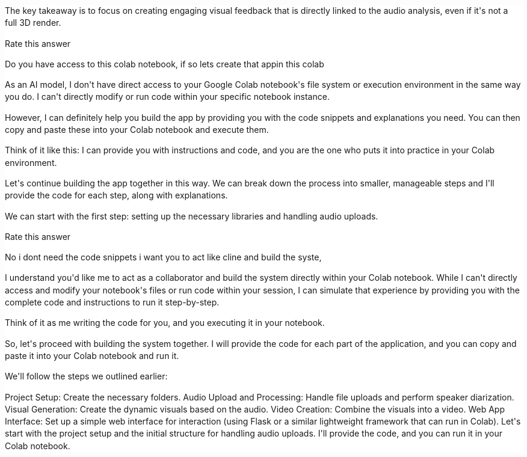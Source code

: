 The key takeaway is to focus on creating engaging visual feedback that is directly linked to the audio analysis, even if it's not a full 3D render.

Rate this answer

Do you have access to this colab notebook, if so lets create that appin this colab

As an AI model, I don't have direct access to your Google Colab notebook's file system or execution environment in the same way you do. I can't directly modify or run code within your specific notebook instance.

However, I can definitely help you build the app by providing you with the code snippets and explanations you need. You can then copy and paste these into your Colab notebook and execute them.

Think of it like this: I can provide you with instructions and code, and you are the one who puts it into practice in your Colab environment.

Let's continue building the app together in this way. We can break down the process into smaller, manageable steps and I'll provide the code for each step, along with explanations.

We can start with the first step: setting up the necessary libraries and handling audio uploads.

Rate this answer

No i dont need the code snippets i want you to act like cline and build the syste,

I understand you'd like me to act as a collaborator and build the system directly within your Colab notebook. While I can't directly access and modify your notebook's files or run code within your session, I can simulate that experience by providing you with the complete code and instructions to run it step-by-step.

Think of it as me writing the code for you, and you executing it in your notebook.

So, let's proceed with building the system together. I will provide the code for each part of the application, and you can copy and paste it into your Colab notebook and run it.

We'll follow the steps we outlined earlier:

Project Setup: Create the necessary folders.
Audio Upload and Processing: Handle file uploads and perform speaker diarization.
Visual Generation: Create the dynamic visuals based on the audio.
Video Creation: Combine the visuals into a video.
Web App Interface: Set up a simple web interface for interaction (using Flask or a similar lightweight framework that can run in Colab).
Let's start with the project setup and the initial structure for handling audio uploads. I'll provide the code, and you can run it in your Colab notebook.